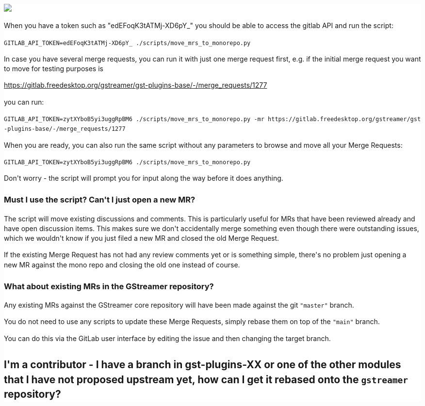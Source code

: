 ![](images/faq-monorepo-gitlab-personal-access-token-dialog.png)


When you have a token such as "edEFoqK3tATMj-XD6pY_" you should be able to access the gitlab API and run the script:

```
GITLAB_API_TOKEN=edEFoqK3tATMj-XD6pY_ ./scripts/move_mrs_to_monorepo.py
```

In case you have several merge requests, you can run it with just one merge request first, e.g. if the initial merge request you want to move for testing purposes is

https://gitlab.freedesktop.org/gstreamer/gst-plugins-base/-/merge_requests/1277

you can run:

```
GITLAB_API_TOKEN=zytXYboB5yi3uggRpBM6 ./scripts/move_mrs_to_monorepo.py -mr https://gitlab.freedesktop.org/gstreamer/gst-plugins-base/-/merge_requests/1277

```

When you are ready, you can also run the same script without any parameters to browse and move all your Merge Requests:

```
GITLAB_API_TOKEN=zytXYboB5yi3uggRpBM6 ./scripts/move_mrs_to_monorepo.py
```

Don't worry - the script will prompt you for input along the way before it does anything.

### Must I use the script? Can't I just open a new MR?

The script will move existing discussions and comments. This is particularly useful for MRs that have been reviewed already and have open discussion items. This makes sure we don't accidentally merge something even though there were outstanding issues, which we wouldn't know if you just filed a new MR and closed the old Merge Request.

If the existing Merge Request has not had any review comments yet or is something simple, there's no problem just opening a new MR against the mono repo and closing the old one instead of course.

### What about existing MRs in the GStreamer repository?

Any existing MRs against the GStreamer core repository will have been made against the git `"master"` branch.

You do not need to use any scripts to update these Merge Requests, simply rebase them on top of the `"main"` branch.

You can do this via the GitLab user interface by editing the issue and then changing the target branch.

## I'm a contributor - I have a branch in gst-plugins-XX or one of the other modules that I have not proposed upstream yet, how can I get it rebased onto the `gstreamer` repository?
